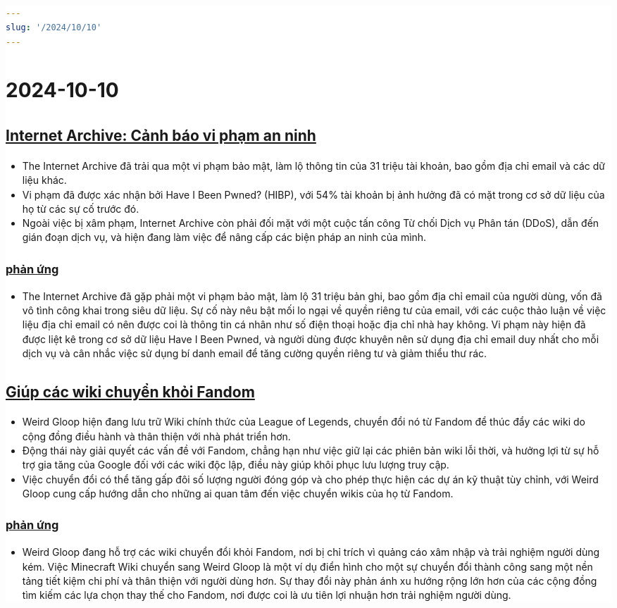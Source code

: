 ```yaml
---
slug: '/2024/10/10'
---
```


# 2024-10-10

## [Internet Archive: Cảnh báo vi phạm an ninh](https://www.theverge.com/2024/10/9/24266419/internet-archive-ddos-attack-pop-up-message)

- The Internet Archive đã trải qua một vi phạm bảo mật, làm lộ thông tin của 31 triệu tài khoản, bao gồm địa chỉ email và các dữ liệu khác.
- Vi phạm đã được xác nhận bởi Have I Been Pwned? (HIBP), với 54% tài khoản bị ảnh hưởng đã có mặt trong cơ sở dữ liệu của họ từ các sự cố trước đó.
- Ngoài việc bị xâm phạm, Internet Archive còn phải đối mặt với một cuộc tấn công Từ chối Dịch vụ Phân tán (DDoS), dẫn đến gián đoạn dịch vụ, và hiện đang làm việc để nâng cấp các biện pháp an ninh của mình.

### [phản ứng](https://news.ycombinator.com/item?id=41792500)

- The Internet Archive đã gặp phải một vi phạm bảo mật, làm lộ 31 triệu bản ghi, bao gồm địa chỉ email của người dùng, vốn đã vô tình công khai trong siêu dữ liệu. Sự cố này nêu bật mối lo ngại về quyền riêng tư của email, với các cuộc thảo luận về việc liệu địa chỉ email có nên được coi là thông tin cá nhân như số điện thoại hoặc địa chỉ nhà hay không. Vi phạm này hiện đã được liệt kê trong cơ sở dữ liệu Have I Been Pwned, và người dùng được khuyên nên sử dụng địa chỉ email duy nhất cho mỗi dịch vụ và cân nhắc việc sử dụng bí danh email để tăng cường quyền riêng tư và giảm thiểu thư rác.

## [Giúp các wiki chuyển khỏi Fandom](https://weirdgloop.org/blog/why-were-helping-more-wikis-move-away-from-fandom)

- Weird Gloop hiện đang lưu trữ Wiki chính thức của League of Legends, chuyển đổi nó từ Fandom để thúc đẩy các wiki do cộng đồng điều hành và thân thiện với nhà phát triển hơn.
- Động thái này giải quyết các vấn đề với Fandom, chẳng hạn như việc giữ lại các phiên bản wiki lỗi thời, và hưởng lợi từ sự hỗ trợ gia tăng của Google đối với các wiki độc lập, điều này giúp khôi phục lưu lượng truy cập.
- Việc chuyển đổi có thể tăng gấp đôi số lượng người đóng góp và cho phép thực hiện các dự án kỹ thuật tùy chỉnh, với Weird Gloop cung cấp hướng dẫn cho những ai quan tâm đến việc chuyển wikis của họ từ Fandom.

### [phản ứng](https://news.ycombinator.com/item?id=41797719)

- Weird Gloop đang hỗ trợ các wiki chuyển đổi khỏi Fandom, nơi bị chỉ trích vì quảng cáo xâm nhập và trải nghiệm người dùng kém. Việc Minecraft Wiki chuyển sang Weird Gloop là một ví dụ điển hình cho một sự chuyển đổi thành công sang một nền tảng tiết kiệm chi phí và thân thiện với người dùng hơn. Sự thay đổi này phản ánh xu hướng rộng lớn hơn của các cộng đồng tìm kiếm các lựa chọn thay thế cho Fandom, nơi được coi là ưu tiên lợi nhuận hơn trải nghiệm người dùng.
